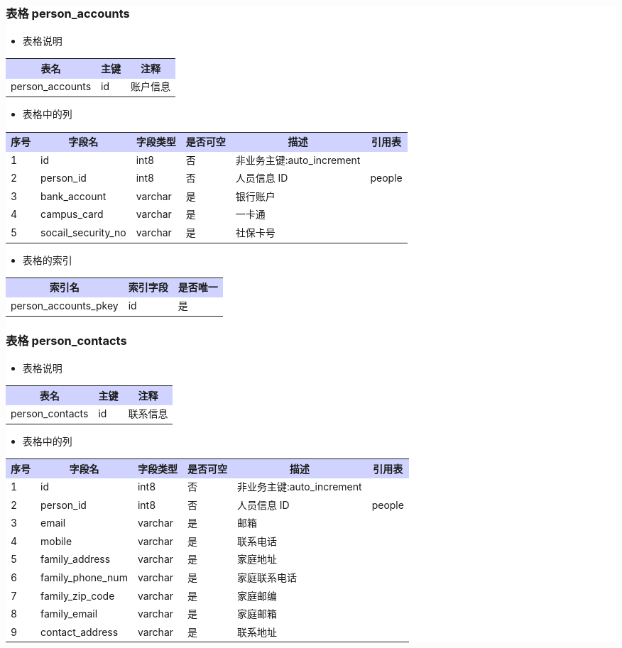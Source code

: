 ### 表格 person_accounts

  * 表格说明

<table class="table table-bordered table-striped table-condensed">
<tr><th style="background-color:#D0D3FF">表名</th><th style="background-color:#D0D3FF">主键</th><th style="background-color:#D0D3FF">注释</th>  </tr>
<tr><td>person_accounts</td><td>id</td><td>账户信息</td>  </tr>
</table>

  * 表格中的列

<table class="table table-bordered table-striped table-condensed">
<tr><th style="background-color:#D0D3FF">序号</th><th style="background-color:#D0D3FF">字段名</th><th style="background-color:#D0D3FF">字段类型</th><th style="background-color:#D0D3FF">是否可空</th><th style="background-color:#D0D3FF">描述</th><th style="background-color:#D0D3FF">引用表</th>  </tr>
<tr><td>1</td><td>id</td><td>int8</td><td>否</td><td>非业务主键:auto_increment</td><td></td>  </tr>
<tr><td>2</td><td>person_id</td><td>int8</td><td>否</td><td>人员信息 ID</td><td>people</td>  </tr>
<tr><td>3</td><td>bank_account</td><td>varchar</td><td>是</td><td>银行账户</td><td></td>  </tr>
<tr><td>4</td><td>campus_card</td><td>varchar</td><td>是</td><td>一卡通</td><td></td>  </tr>
<tr><td>5</td><td>socail_security_no</td><td>varchar</td><td>是</td><td>社保卡号</td><td></td>  </tr>
</table>

 
  * 表格的索引

<table class="table table-bordered table-striped table-condensed">
  <tr>
<th style="background-color:#D0D3FF">索引名</th><th style="background-color:#D0D3FF">索引字段</th><th style="background-color:#D0D3FF">是否唯一</th>  </tr>
<tr><td>person_accounts_pkey</td><td>id&nbsp;</td><td>是</td>  </tr>
</table>

### 表格 person_contacts

  * 表格说明

<table class="table table-bordered table-striped table-condensed">
<tr><th style="background-color:#D0D3FF">表名</th><th style="background-color:#D0D3FF">主键</th><th style="background-color:#D0D3FF">注释</th>  </tr>
<tr><td>person_contacts</td><td>id</td><td>联系信息</td>  </tr>
</table>

  * 表格中的列

<table class="table table-bordered table-striped table-condensed">
<tr><th style="background-color:#D0D3FF">序号</th><th style="background-color:#D0D3FF">字段名</th><th style="background-color:#D0D3FF">字段类型</th><th style="background-color:#D0D3FF">是否可空</th><th style="background-color:#D0D3FF">描述</th><th style="background-color:#D0D3FF">引用表</th>  </tr>
<tr><td>1</td><td>id</td><td>int8</td><td>否</td><td>非业务主键:auto_increment</td><td></td>  </tr>
<tr><td>2</td><td>person_id</td><td>int8</td><td>否</td><td>人员信息 ID</td><td>people</td>  </tr>
<tr><td>3</td><td>email</td><td>varchar</td><td>是</td><td>邮箱</td><td></td>  </tr>
<tr><td>4</td><td>mobile</td><td>varchar</td><td>是</td><td>联系电话</td><td></td>  </tr>
<tr><td>5</td><td>family_address</td><td>varchar</td><td>是</td><td>家庭地址</td><td></td>  </tr>
<tr><td>6</td><td>family_phone_num</td><td>varchar</td><td>是</td><td>家庭联系电话</td><td></td>  </tr>
<tr><td>7</td><td>family_zip_code</td><td>varchar</td><td>是</td><td>家庭邮编</td><td></td>  </tr>
<tr><td>8</td><td>family_email</td><td>varchar</td><td>是</td><td>家庭邮箱</td><td></td>  </tr>
<tr><td>9</td><td>contact_address</td><td>varchar</td><td>是</td><td>联系地址</td><td></td>  </tr>
</table>
